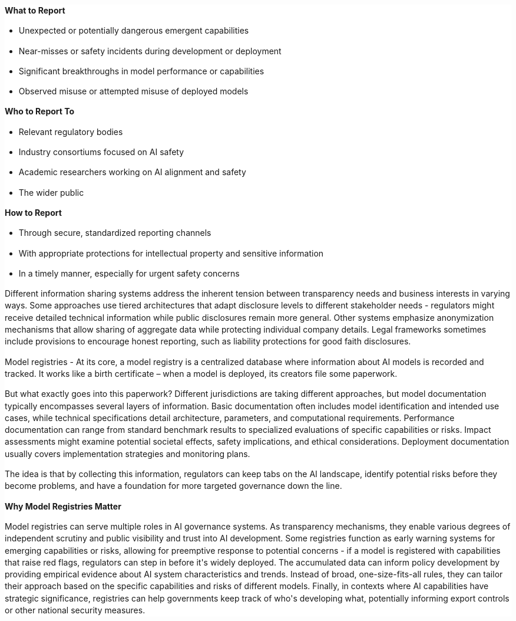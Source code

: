 **What to Report**

- Unexpected or potentially dangerous emergent capabilities

- Near-misses or safety incidents during development or deployment

- Significant breakthroughs in model performance or capabilities

- Observed misuse or attempted misuse of deployed models

**Who to Report To**

- Relevant regulatory bodies

- Industry consortiums focused on AI safety

- Academic researchers working on AI alignment and safety

- The wider public

**How to Report**

- Through secure, standardized reporting channels

- With appropriate protections for intellectual property and sensitive information

- In a timely manner, especially for urgent safety concerns

Different information sharing systems address the inherent tension between transparency needs and business interests in varying ways. Some approaches use tiered architectures that adapt disclosure levels to different stakeholder needs - regulators might receive detailed technical information while public disclosures remain more general. Other systems emphasize anonymization mechanisms that allow sharing of aggregate data while protecting individual company details. Legal frameworks sometimes include provisions to encourage honest reporting, such as liability protections for good faith disclosures.

Model registries - At its core, a model registry is a centralized database where information about AI models is recorded and tracked. It works like a birth certificate – when a model is deployed, its creators file some paperwork.

But what exactly goes into this paperwork? Different jurisdictions are taking different approaches, but model documentation typically encompasses several layers of information. Basic documentation often includes model identification and intended use cases, while technical specifications detail architecture, parameters, and computational requirements. Performance documentation can range from standard benchmark results to specialized evaluations of specific capabilities or risks. Impact assessments might examine potential societal effects, safety implications, and ethical considerations. Deployment documentation usually covers implementation strategies and monitoring plans.

The idea is that by collecting this information, regulators can keep tabs on the AI landscape, identify potential risks before they become problems, and have a foundation for more targeted governance down the line.

**Why Model Registries Matter**

Model registries can serve multiple roles in AI governance systems. As transparency mechanisms, they enable various degrees of independent scrutiny and public visibility and trust into AI development. Some registries function as early warning systems for emerging capabilities or risks, allowing for preemptive response to potential concerns - if a model is registered with capabilities that raise red flags, regulators can step in before it's widely deployed. The accumulated data can inform policy development by providing empirical evidence about AI system characteristics and trends. Instead of broad, one-size-fits-all rules, they can tailor their approach based on the specific capabilities and risks of different models. Finally, in contexts where AI capabilities have strategic significance, registries can help governments keep track of who's developing what, potentially informing export controls or other national security measures.
